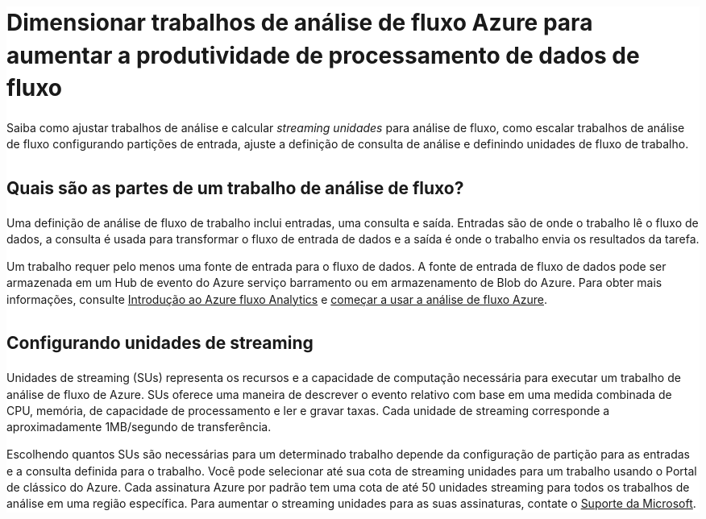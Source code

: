 <properties
    pageTitle="Dimensionar trabalhos de análise de fluxo para aumentar a produtividade | Microsoft Azure"
    description="Aprenda a escala trabalhos de análise de fluxo por configurar partições entradas, ajuste a definição de consulta e configurando unidades de fluxo de trabalho."
    keywords="dados streaming, streaming processamento de dados, ajuste a análise"
    services="stream-analytics"
    documentationCenter=""
    authors="jeffstokes72"
    manager="jhubbard"
    editor="cgronlun"/>

<tags
    ms.service="stream-analytics"
    ms.devlang="na"
    ms.topic="article"
    ms.tgt_pltfrm="na"
    ms.workload="data-services"
    ms.date="09/26/2016"
    ms.author="jeffstok"/>

# <a name="scale-azure-stream-analytics-jobs-to-increase-stream-data-processing-throughput"></a>Dimensionar trabalhos de análise de fluxo Azure para aumentar a produtividade de processamento de dados de fluxo

Saiba como ajustar trabalhos de análise e calcular *streaming unidades* para análise de fluxo, como escalar trabalhos de análise de fluxo configurando partições de entrada, ajuste a definição de consulta de análise e definindo unidades de fluxo de trabalho. 

## <a name="what-are-the-parts-of-a-stream-analytics-job"></a>Quais são as partes de um trabalho de análise de fluxo?
Uma definição de análise de fluxo de trabalho inclui entradas, uma consulta e saída. Entradas são de onde o trabalho lê o fluxo de dados, a consulta é usada para transformar o fluxo de entrada de dados e a saída é onde o trabalho envia os resultados da tarefa.  

Um trabalho requer pelo menos uma fonte de entrada para o fluxo de dados. A fonte de entrada de fluxo de dados pode ser armazenada em um Hub de evento do Azure serviço barramento ou em armazenamento de Blob do Azure. Para obter mais informações, consulte [Introdução ao Azure fluxo Analytics](stream-analytics-introduction.md) e [começar a usar a análise de fluxo Azure](stream-analytics-get-started.md).

## <a name="configuring-streaming-units"></a>Configurando unidades de streaming
Unidades de streaming (SUs) representa os recursos e a capacidade de computação necessária para executar um trabalho de análise de fluxo de Azure. SUs oferece uma maneira de descrever o evento relativo com base em uma medida combinada de CPU, memória, de capacidade de processamento e ler e gravar taxas. Cada unidade de streaming corresponde a aproximadamente 1MB/segundo de transferência. 

Escolhendo quantos SUs são necessárias para um determinado trabalho depende da configuração de partição para as entradas e a consulta definida para o trabalho. Você pode selecionar até sua cota de streaming unidades para um trabalho usando o Portal de clássico do Azure. Cada assinatura Azure por padrão tem uma cota de até 50 unidades streaming para todos os trabalhos de análise em uma região específica. Para aumentar o streaming unidades para as suas assinaturas, contate o [Suporte da Microsoft](http://support.microsoft.com).
